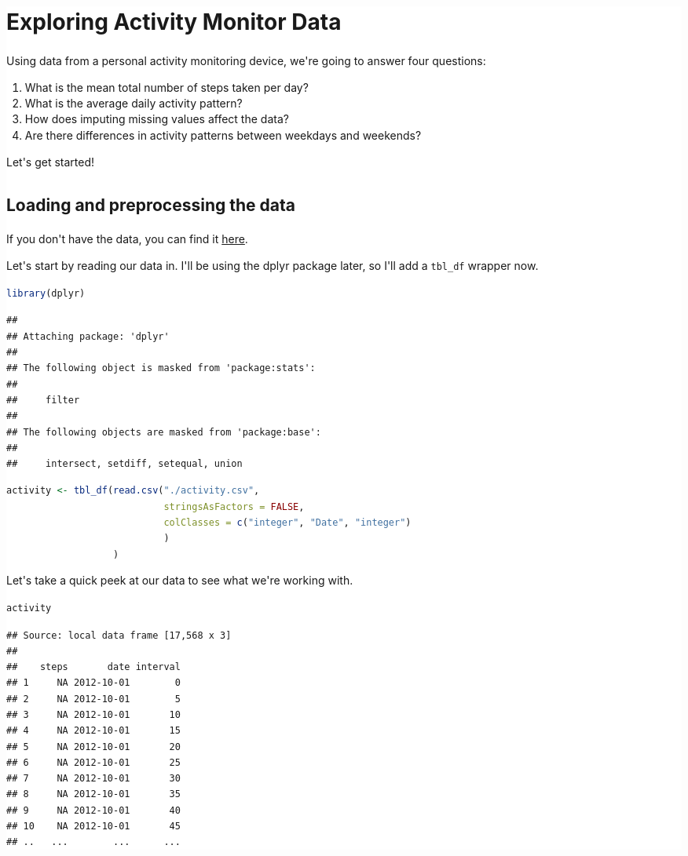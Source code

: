 # Exploring Activity Monitor Data

Using data from a personal activity monitoring device, we're going to answer four questions:
1. What is the mean total number of steps taken per day?
2. What is the average daily activity pattern?
3. How does imputing missing values affect the data?
4. Are there differences in activity patterns between weekdays and weekends?  

Let's get started!

## Loading and preprocessing the data

If you don't have the data, you can find it [here](https://github.com/mattayes/RepData_PeerAssessment1/blob/master/activity.zip?raw=true).

Let's start by reading our data in. I'll be using the dplyr package later, so I'll add a `tbl_df` wrapper now.


```r
library(dplyr)
```

```
## 
## Attaching package: 'dplyr'
## 
## The following object is masked from 'package:stats':
## 
##     filter
## 
## The following objects are masked from 'package:base':
## 
##     intersect, setdiff, setequal, union
```

```r
activity <- tbl_df(read.csv("./activity.csv",
                            stringsAsFactors = FALSE,
                            colClasses = c("integer", "Date", "integer")
                            )
                   )
```

Let's take a quick peek at our data to see what we're working with.


```r
activity
```

```
## Source: local data frame [17,568 x 3]
## 
##    steps       date interval
## 1     NA 2012-10-01        0
## 2     NA 2012-10-01        5
## 3     NA 2012-10-01       10
## 4     NA 2012-10-01       15
## 5     NA 2012-10-01       20
## 6     NA 2012-10-01       25
## 7     NA 2012-10-01       30
## 8     NA 2012-10-01       35
## 9     NA 2012-10-01       40
## 10    NA 2012-10-01       45
## ..   ...        ...      ...
```
